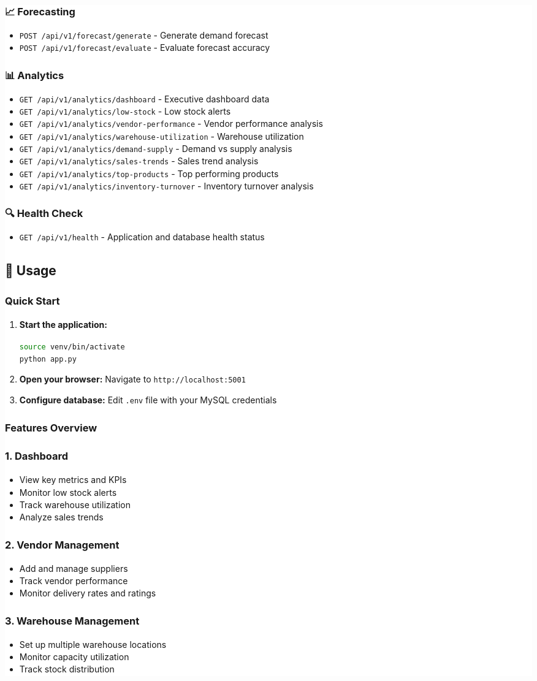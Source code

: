 ### 📈 Forecasting
- `POST /api/v1/forecast/generate` - Generate demand forecast
- `POST /api/v1/forecast/evaluate` - Evaluate forecast accuracy

### 📊 Analytics
- `GET /api/v1/analytics/dashboard` - Executive dashboard data
- `GET /api/v1/analytics/low-stock` - Low stock alerts
- `GET /api/v1/analytics/vendor-performance` - Vendor performance analysis
- `GET /api/v1/analytics/warehouse-utilization` - Warehouse utilization
- `GET /api/v1/analytics/demand-supply` - Demand vs supply analysis
- `GET /api/v1/analytics/sales-trends` - Sales trend analysis
- `GET /api/v1/analytics/top-products` - Top performing products
- `GET /api/v1/analytics/inventory-turnover` - Inventory turnover analysis

### 🔍 Health Check
- `GET /api/v1/health` - Application and database health status

## 🎯 Usage

### Quick Start
1. **Start the application:**
   ```bash
   source venv/bin/activate
   python app.py
   ```

2. **Open your browser:**
   Navigate to `http://localhost:5001`

3. **Configure database:**
   Edit `.env` file with your MySQL credentials

### Features Overview

### 1. Dashboard
- View key metrics and KPIs
- Monitor low stock alerts
- Track warehouse utilization
- Analyze sales trends

### 2. Vendor Management
- Add and manage suppliers
- Track vendor performance
- Monitor delivery rates and ratings

### 3. Warehouse Management
- Set up multiple warehouse locations
- Monitor capacity utilization
- Track stock distribution
